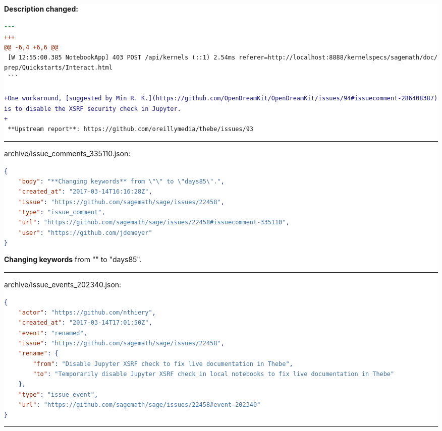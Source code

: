 **Description changed:**
``````diff
--- 
+++ 
@@ -6,4 +6,6 @@
 [W 12:55:00.385 NotebookApp] 403 POST /api/kernels (::1) 2.54ms referer=http://localhost:8888/kernelspecs/sagemath/doc/prep/Quickstarts/Interact.html
 ```
 
+One workaround, [suggested by Min R. K.](https://github.com/OpenDreamKit/OpenDreamKit/issues/94#issuecomment-286408387) is to disable the XSRF security check in Jupyter.
+
 **Upstream report**: https://github.com/oreillymedia/thebe/issues/93
``````




---

archive/issue_comments_335110.json:
```json
{
    "body": "**Changing keywords** from \"\" to \"days85\".",
    "created_at": "2017-03-14T16:16:28Z",
    "issue": "https://github.com/sagemath/sage/issues/22458",
    "type": "issue_comment",
    "url": "https://github.com/sagemath/sage/issues/22458#issuecomment-335110",
    "user": "https://github.com/jdemeyer"
}
```

**Changing keywords** from "" to "days85".



---

archive/issue_events_202340.json:
```json
{
    "actor": "https://github.com/nthiery",
    "created_at": "2017-03-14T17:01:50Z",
    "event": "renamed",
    "issue": "https://github.com/sagemath/sage/issues/22458",
    "rename": {
        "from": "Disable Jupyter XSRF check to fix live documentation in Thebe",
        "to": "Temporarily disable Jupyter XSRF check in local notebooks to fix live documentation in Thebe"
    },
    "type": "issue_event",
    "url": "https://github.com/sagemath/sage/issues/22458#event-202340"
}
```



---
